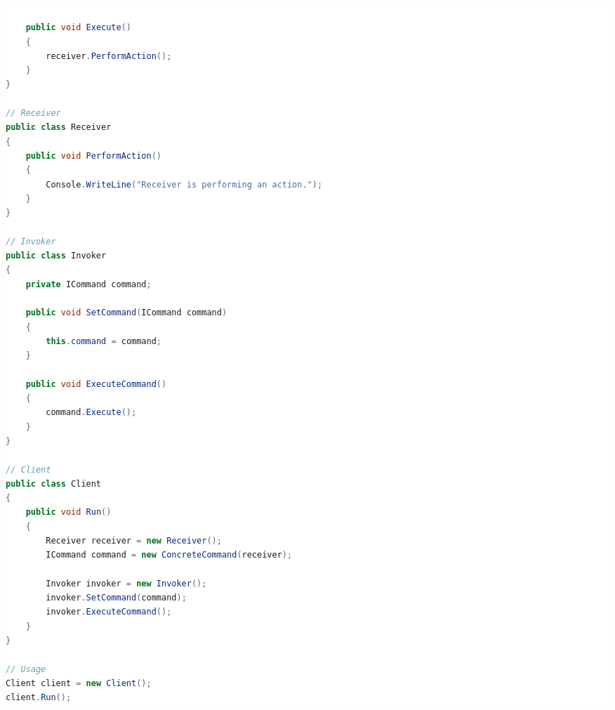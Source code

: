 ``` csharp

    public void Execute()
    {
        receiver.PerformAction();
    }
}

// Receiver
public class Receiver
{
    public void PerformAction()
    {
        Console.WriteLine("Receiver is performing an action.");
    }
}

// Invoker
public class Invoker
{
    private ICommand command;

    public void SetCommand(ICommand command)
    {
        this.command = command;
    }

    public void ExecuteCommand()
    {
        command.Execute();
    }
}

// Client
public class Client
{
    public void Run()
    {
        Receiver receiver = new Receiver();
        ICommand command = new ConcreteCommand(receiver);
        
        Invoker invoker = new Invoker();
        invoker.SetCommand(command);
        invoker.ExecuteCommand();
    }
}

// Usage
Client client = new Client();
client.Run();
```
